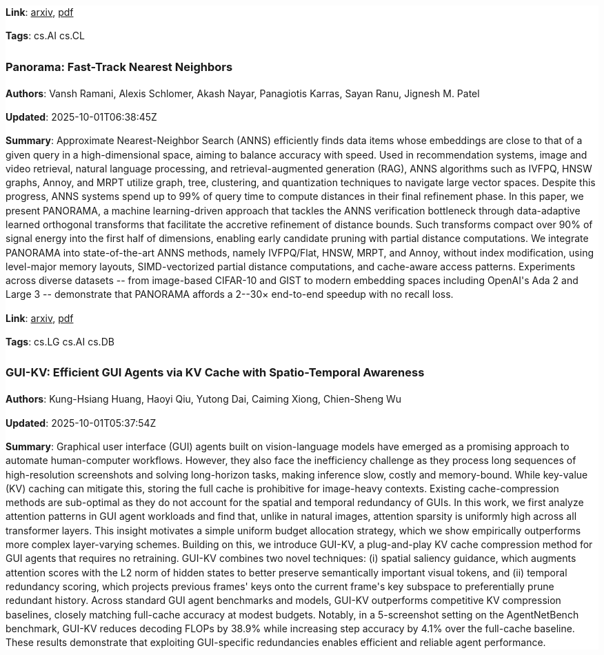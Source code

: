 **Link**: [arxiv](http://arxiv.org/abs/2510.00636v1),  [pdf](http://arxiv.org/pdf/2510.00636v1)

**Tags**: cs.AI cs.CL 



### Panorama: Fast-Track Nearest Neighbors
**Authors**: Vansh Ramani, Alexis Schlomer, Akash Nayar, Panagiotis Karras, Sayan Ranu, Jignesh M. Patel

**Updated**: 2025-10-01T06:38:45Z

**Summary**: Approximate Nearest-Neighbor Search (ANNS) efficiently finds data items whose embeddings are close to that of a given query in a high-dimensional space, aiming to balance accuracy with speed. Used in recommendation systems, image and video retrieval, natural language processing, and retrieval-augmented generation (RAG), ANNS algorithms such as IVFPQ, HNSW graphs, Annoy, and MRPT utilize graph, tree, clustering, and quantization techniques to navigate large vector spaces. Despite this progress, ANNS systems spend up to 99\% of query time to compute distances in their final refinement phase. In this paper, we present PANORAMA, a machine learning-driven approach that tackles the ANNS verification bottleneck through data-adaptive learned orthogonal transforms that facilitate the accretive refinement of distance bounds. Such transforms compact over 90\% of signal energy into the first half of dimensions, enabling early candidate pruning with partial distance computations. We integrate PANORAMA into state-of-the-art ANNS methods, namely IVFPQ/Flat, HNSW, MRPT, and Annoy, without index modification, using level-major memory layouts, SIMD-vectorized partial distance computations, and cache-aware access patterns. Experiments across diverse datasets -- from image-based CIFAR-10 and GIST to modern embedding spaces including OpenAI's Ada 2 and Large 3 -- demonstrate that PANORAMA affords a 2--30$\times$ end-to-end speedup with no recall loss.

**Link**: [arxiv](http://arxiv.org/abs/2510.00566v1),  [pdf](http://arxiv.org/pdf/2510.00566v1)

**Tags**: cs.LG cs.AI cs.DB 



### GUI-KV: Efficient GUI Agents via KV Cache with Spatio-Temporal Awareness
**Authors**: Kung-Hsiang Huang, Haoyi Qiu, Yutong Dai, Caiming Xiong, Chien-Sheng Wu

**Updated**: 2025-10-01T05:37:54Z

**Summary**: Graphical user interface (GUI) agents built on vision-language models have emerged as a promising approach to automate human-computer workflows. However, they also face the inefficiency challenge as they process long sequences of high-resolution screenshots and solving long-horizon tasks, making inference slow, costly and memory-bound. While key-value (KV) caching can mitigate this, storing the full cache is prohibitive for image-heavy contexts. Existing cache-compression methods are sub-optimal as they do not account for the spatial and temporal redundancy of GUIs. In this work, we first analyze attention patterns in GUI agent workloads and find that, unlike in natural images, attention sparsity is uniformly high across all transformer layers. This insight motivates a simple uniform budget allocation strategy, which we show empirically outperforms more complex layer-varying schemes. Building on this, we introduce GUI-KV, a plug-and-play KV cache compression method for GUI agents that requires no retraining. GUI-KV combines two novel techniques: (i) spatial saliency guidance, which augments attention scores with the L2 norm of hidden states to better preserve semantically important visual tokens, and (ii) temporal redundancy scoring, which projects previous frames' keys onto the current frame's key subspace to preferentially prune redundant history. Across standard GUI agent benchmarks and models, GUI-KV outperforms competitive KV compression baselines, closely matching full-cache accuracy at modest budgets. Notably, in a 5-screenshot setting on the AgentNetBench benchmark, GUI-KV reduces decoding FLOPs by 38.9% while increasing step accuracy by 4.1% over the full-cache baseline. These results demonstrate that exploiting GUI-specific redundancies enables efficient and reliable agent performance.
